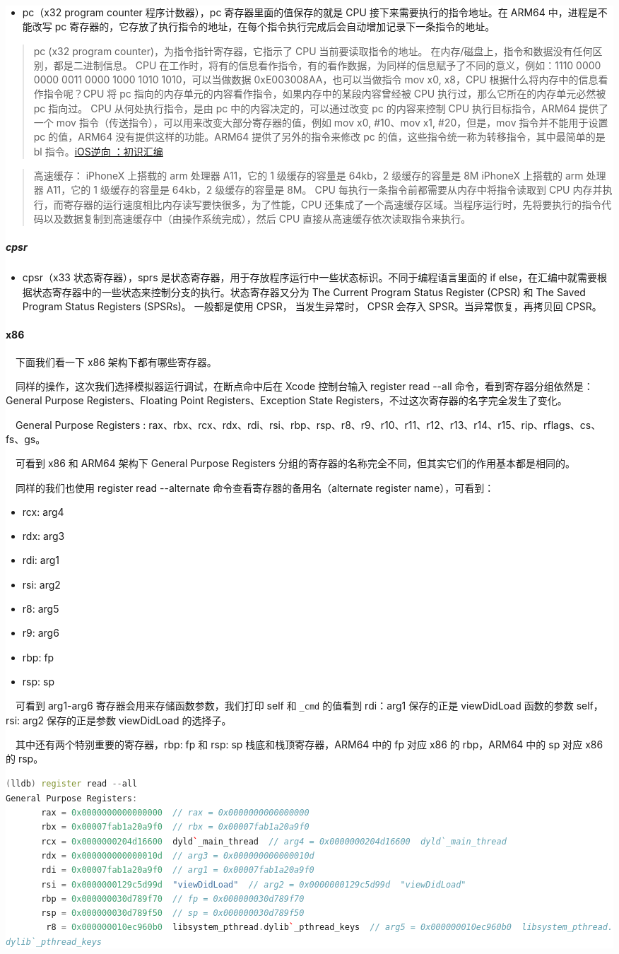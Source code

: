 + pc（x32 program counter 程序计数器），pc 寄存器里面的值保存的就是 CPU 接下来需要执行的指令地址。在 ARM64 中，进程是不能改写 pc 寄存器的，它存放了执行指令的地址，在每个指令执行完成后会自动增加记录下一条指令的地址。

> pc (x32 program counter)，为指令指针寄存器，它指示了 CPU 当前要读取指令的地址。
> 在内存/磁盘上，指令和数据没有任何区别，都是二进制信息。
> CPU 在工作时，将有的信息看作指令，有的看作数据，为同样的信息赋予了不同的意义，例如：1110 0000 0000 0011 0000 1000 1010 1010，可以当做数据 0xE003008AA，也可以当做指令 mov x0, x8，CPU 根据什么将内存中的信息看作指令呢？CPU 将 pc 指向的内存单元的内容看作指令，如果内存中的某段内容曾经被 CPU 执行过，那么它所在的内存单元必然被 pc 指向过。
> CPU 从何处执行指令，是由 pc 中的内容决定的，可以通过改变 pc 的内容来控制 CPU 执行目标指令，ARM64 提供了一个 mov 指令（传送指令），可以用来改变大部分寄存器的值，例如 mov x0, #10、mov x1, #20，但是，mov 指令并不能用于设置 pc 的值，ARM64 没有提供这样的功能。ARM64 提供了另外的指令来修改 pc 的值，这些指令统一称为转移指令，其中最简单的是 bl 指令。[iOS逆向 ：初识汇编](https://zhuanlan.zhihu.com/p/369071456)

> 高速缓存：
> iPhoneX 上搭载的 arm 处理器 A11，它的 1 级缓存的容量是 64kb，2 级缓存的容量是 8M iPhoneX 上搭载的 arm 处理器 A11，它的 1 级缓存的容量是 64kb，2 级缓存的容量是 8M。
> CPU 每执行一条指令前都需要从内存中将指令读取到 CPU 内存并执行，而寄存器的运行速度相比内存读写要快很多，为了性能，CPU 还集成了一个高速缓存区域。当程序运行时，先将要执行的指令代码以及数据复制到高速缓存中（由操作系统完成），然后 CPU 直接从高速缓存依次读取指令来执行。







##### cpsr

+ cpsr（x33 状态寄存器），sprs 是状态寄存器，用于存放程序运行中一些状态标识。不同于编程语言里面的 if else，在汇编中就需要根据状态寄存器中的一些状态来控制分支的执行。状态寄存器又分为 The Current Program Status Register (CPSR) 和 The Saved Program Status Registers (SPSRs)。 一般都是使用 CPSR， 当发生异常时， CPSR 会存入 SPSR。当异常恢复，再拷贝回 CPSR。

#### x86

&emsp;下面我们看一下 x86 架构下都有哪些寄存器。

&emsp;同样的操作，这次我们选择模拟器运行调试，在断点命中后在 Xcode 控制台输入 register read --all 命令，看到寄存器分组依然是：General Purpose Registers、Floating Point Registers、Exception State Registers，不过这次寄存器的名字完全发生了变化。

&emsp;General Purpose Registers : rax、rbx、rcx、rdx、rdi、rsi、rbp、rsp、r8、r9、r10、r11、r12、r13、r14、r15、rip、rflags、cs、fs、gs。

&emsp;可看到 x86 和 ARM64 架构下 General Purpose Registers 分组的寄存器的名称完全不同，但其实它们的作用基本都是相同的。 

&emsp;同样的我们也使用 register read --alternate 命令查看寄存器的备用名（alternate register name），可看到：

+ rcx: arg4
+ rdx: arg3
+ rdi: arg1
+ rsi: arg2
+ r8: arg5
+ r9: arg6

+ rbp: fp
+ rsp: sp     

&emsp;可看到 arg1-arg6 寄存器会用来存储函数参数，我们打印 self 和 `_cmd` 的值看到 rdi：arg1 保存的正是 viewDidLoad 函数的参数 self，rsi: arg2 保存的正是参数 viewDidLoad 的选择子。

&emsp;其中还有两个特别重要的寄存器，rbp: fp 和 rsp: sp 栈底和栈顶寄存器，ARM64 中的 fp 对应 x86 的 rbp，ARM64 中的 sp 对应 x86 的 rsp。 

```c++
(lldb) register read --all
General Purpose Registers:
       rax = 0x0000000000000000  // rax = 0x0000000000000000
       rbx = 0x00007fab1a20a9f0  // rbx = 0x00007fab1a20a9f0
       rcx = 0x0000000204d16600  dyld`_main_thread  // arg4 = 0x0000000204d16600  dyld`_main_thread
       rdx = 0x000000000000010d  // arg3 = 0x000000000000010d
       rdi = 0x00007fab1a20a9f0  // arg1 = 0x00007fab1a20a9f0
       rsi = 0x0000000129c5d99d  "viewDidLoad"  // arg2 = 0x0000000129c5d99d  "viewDidLoad"
       rbp = 0x000000030d789f70  // fp = 0x000000030d789f70
       rsp = 0x000000030d789f50  // sp = 0x000000030d789f50
        r8 = 0x000000010ec960b0  libsystem_pthread.dylib`_pthread_keys  // arg5 = 0x000000010ec960b0  libsystem_pthread.dylib`_pthread_keys
```